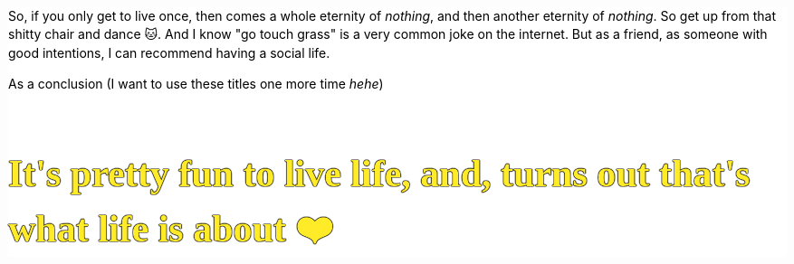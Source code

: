 So, if you only get to live once, then comes a whole eternity of *nothing*, and then another eternity of *nothing*. So get up from that shitty chair and dance :cat:. And I know "go touch grass" is a very common joke on the internet. But as a friend, as someone with good intentions, I can recommend having a social life.

As a conclusion (I want to use these titles one more time *hehe*)

## It's pretty fun to live life, and, turns out that's what life is about :heart:



<style>
body {
    overflow-x: hidden;
}
p {
color: black;
}
* {
background: white;
}
.post-title {
font-family: 'Playfair Display', serif;
background: white;
font-size: 4rem;
color: #FFEB27;
text-outline: 2px solid black;
text-shadow: #000 0px 0px 1px,   #000 0px 0px 1px,   #000 0px 0px 1px,
#000 0px 0px 1px,   #000 0px 0px 1px,   #000 0px 0px 1px;
}

h2 {
font-family: 'Playfair Display', serif;
background: white;
font-size: 3rem;
color: #FFEB27;
text-outline: 2px solid black;
text-shadow: #000 0px 0px 1px,   #000 0px 0px 1px,   #000 0px 0px 1px,
#000 0px 0px 1px,   #000 0px 0px 1px,   #000 0px 0px 1px;
}
.void {
    background: black;
    width: 100vw;
    height: 800vw;
    display: flex !important;
    margin: 0px !important;
}
.time {
    position: absolute;
    fill: black;
    transition: 0.4s;
    padding: 10px;
    border-radius: 10px;
}
